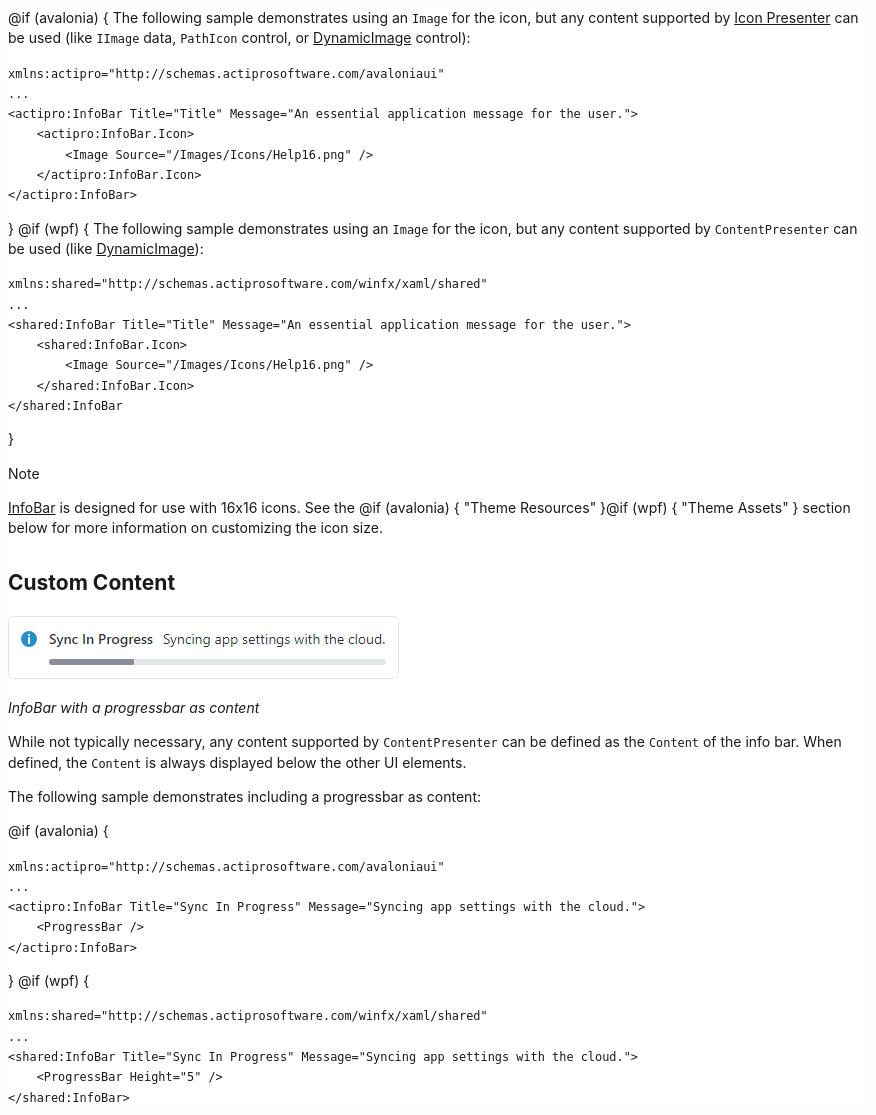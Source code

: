 @if (avalonia) {
The following sample demonstrates using an `Image` for the icon, but any content supported by [Icon Presenter](../../themes/icon-presenter.md) can be used (like `IImage` data, `PathIcon` control, or [DynamicImage](../../shared/controls/dynamic-image.md) control):

```xaml
xmlns:actipro="http://schemas.actiprosoftware.com/avaloniaui"
...
<actipro:InfoBar Title="Title" Message="An essential application message for the user.">
	<actipro:InfoBar.Icon>
		<Image Source="/Images/Icons/Help16.png" />
	</actipro:InfoBar.Icon>
</actipro:InfoBar>
```
}
@if (wpf) {
The following sample demonstrates using an `Image` for the icon, but any content supported by `ContentPresenter` can be used (like [DynamicImage](xref:@ActiproUIRoot.Controls.DynamicImage)):

```xaml
xmlns:shared="http://schemas.actiprosoftware.com/winfx/xaml/shared"
...
<shared:InfoBar Title="Title" Message="An essential application message for the user.">
	<shared:InfoBar.Icon>
		<Image Source="/Images/Icons/Help16.png" />
	</shared:InfoBar.Icon>
</shared:InfoBar
```
}

> [!NOTE]
> [InfoBar](xref:@ActiproUIRoot.Controls.InfoBar) is designed for use with 16x16 icons.  See the @if (avalonia) { "Theme Resources" }@if (wpf) { "Theme Assets" } section below for more information on customizing the icon size.

## Custom Content

![Screenshot](../images/info-bar-content.png)

*InfoBar with a progressbar as content*

While not typically necessary, any content supported by `ContentPresenter` can be defined as the `Content` of the info bar.  When defined, the `Content` is always displayed below the other UI elements.

The following sample demonstrates including a progressbar as content:

@if (avalonia) {
```xaml
xmlns:actipro="http://schemas.actiprosoftware.com/avaloniaui"
...
<actipro:InfoBar Title="Sync In Progress" Message="Syncing app settings with the cloud.">
	<ProgressBar />
</actipro:InfoBar>
```
}
@if (wpf) {
```xaml
xmlns:shared="http://schemas.actiprosoftware.com/winfx/xaml/shared"
...
<shared:InfoBar Title="Sync In Progress" Message="Syncing app settings with the cloud.">
	<ProgressBar Height="5" />
</shared:InfoBar>
```